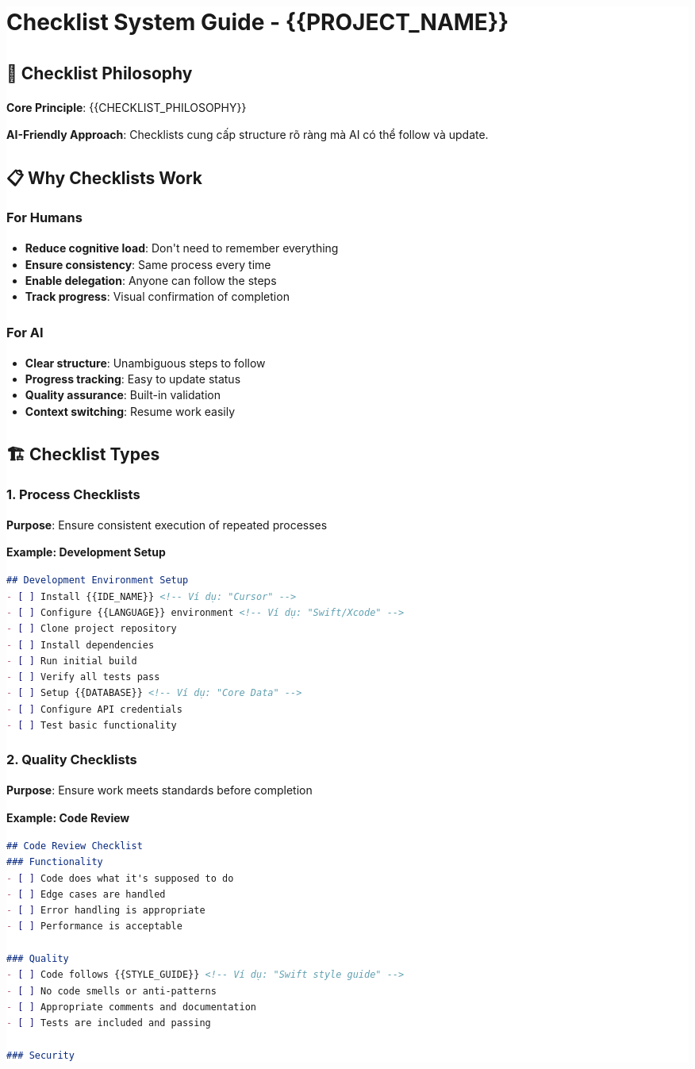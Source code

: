 # Checklist System Guide - {{PROJECT_NAME}}



## 🎯 **Checklist Philosophy**

**Core Principle**: {{CHECKLIST_PHILOSOPHY}} 

**AI-Friendly Approach**: Checklists cung cấp structure rõ ràng mà AI có thể follow và update.

## 📋 **Why Checklists Work**

### **For Humans**
- **Reduce cognitive load**: Don't need to remember everything
- **Ensure consistency**: Same process every time
- **Enable delegation**: Anyone can follow the steps
- **Track progress**: Visual confirmation of completion

### **For AI**
- **Clear structure**: Unambiguous steps to follow
- **Progress tracking**: Easy to update status
- **Quality assurance**: Built-in validation
- **Context switching**: Resume work easily

## 🏗️ **Checklist Types**

### **1. Process Checklists**
**Purpose**: Ensure consistent execution of repeated processes

**Example: Development Setup**
```markdown
## Development Environment Setup
- [ ] Install {{IDE_NAME}} <!-- Ví dụ: "Cursor" -->
- [ ] Configure {{LANGUAGE}} environment <!-- Ví dụ: "Swift/Xcode" -->
- [ ] Clone project repository
- [ ] Install dependencies
- [ ] Run initial build
- [ ] Verify all tests pass
- [ ] Setup {{DATABASE}} <!-- Ví dụ: "Core Data" -->
- [ ] Configure API credentials
- [ ] Test basic functionality
```

### **2. Quality Checklists**
**Purpose**: Ensure work meets standards before completion

**Example: Code Review**
```markdown
## Code Review Checklist
### Functionality
- [ ] Code does what it's supposed to do
- [ ] Edge cases are handled
- [ ] Error handling is appropriate
- [ ] Performance is acceptable

### Quality
- [ ] Code follows {{STYLE_GUIDE}} <!-- Ví dụ: "Swift style guide" -->
- [ ] No code smells or anti-patterns
- [ ] Appropriate comments and documentation
- [ ] Tests are included and passing

### Security
```